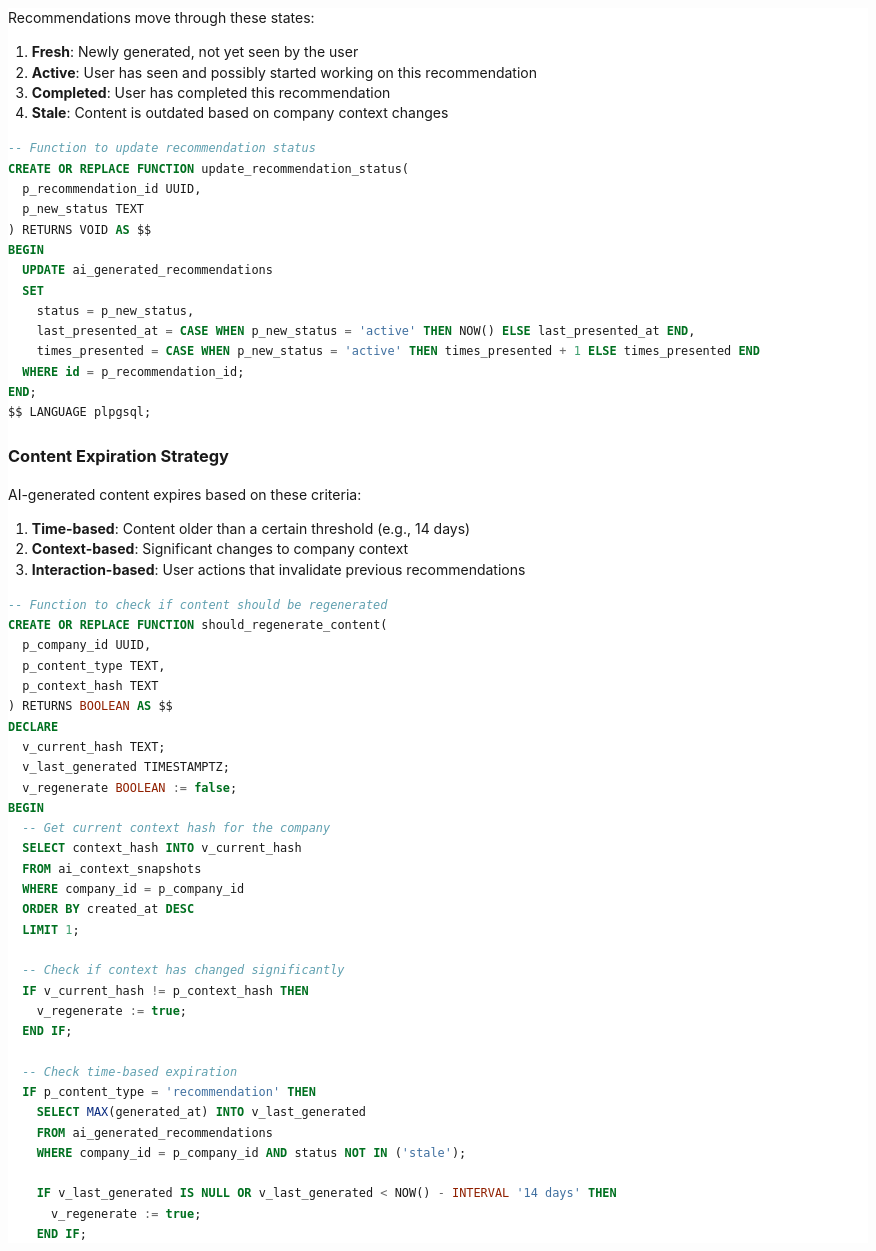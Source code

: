 Recommendations move through these states:

1. **Fresh**: Newly generated, not yet seen by the user
2. **Active**: User has seen and possibly started working on this recommendation
3. **Completed**: User has completed this recommendation
4. **Stale**: Content is outdated based on company context changes

```sql
-- Function to update recommendation status
CREATE OR REPLACE FUNCTION update_recommendation_status(
  p_recommendation_id UUID,
  p_new_status TEXT
) RETURNS VOID AS $$
BEGIN
  UPDATE ai_generated_recommendations
  SET 
    status = p_new_status,
    last_presented_at = CASE WHEN p_new_status = 'active' THEN NOW() ELSE last_presented_at END,
    times_presented = CASE WHEN p_new_status = 'active' THEN times_presented + 1 ELSE times_presented END
  WHERE id = p_recommendation_id;
END;
$$ LANGUAGE plpgsql;
```

### Content Expiration Strategy

AI-generated content expires based on these criteria:

1. **Time-based**: Content older than a certain threshold (e.g., 14 days)
2. **Context-based**: Significant changes to company context
3. **Interaction-based**: User actions that invalidate previous recommendations

```sql
-- Function to check if content should be regenerated
CREATE OR REPLACE FUNCTION should_regenerate_content(
  p_company_id UUID,
  p_content_type TEXT,
  p_context_hash TEXT
) RETURNS BOOLEAN AS $$
DECLARE
  v_current_hash TEXT;
  v_last_generated TIMESTAMPTZ;
  v_regenerate BOOLEAN := false;
BEGIN
  -- Get current context hash for the company
  SELECT context_hash INTO v_current_hash
  FROM ai_context_snapshots
  WHERE company_id = p_company_id
  ORDER BY created_at DESC
  LIMIT 1;
  
  -- Check if context has changed significantly
  IF v_current_hash != p_context_hash THEN
    v_regenerate := true;
  END IF;
  
  -- Check time-based expiration
  IF p_content_type = 'recommendation' THEN
    SELECT MAX(generated_at) INTO v_last_generated
    FROM ai_generated_recommendations
    WHERE company_id = p_company_id AND status NOT IN ('stale');
    
    IF v_last_generated IS NULL OR v_last_generated < NOW() - INTERVAL '14 days' THEN
      v_regenerate := true;
    END IF;
```